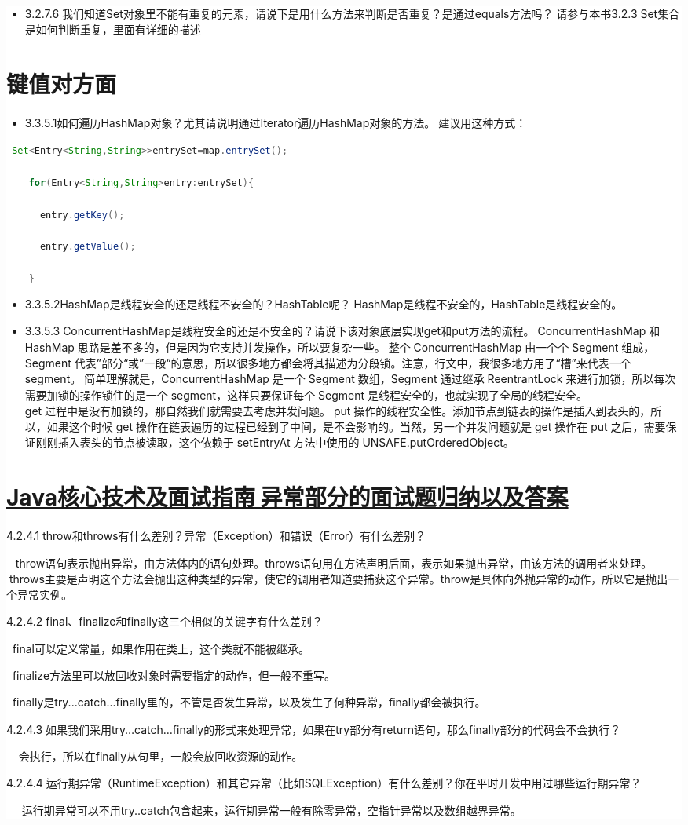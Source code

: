 - 3.2.7.6 我们知道Set对象里不能有重复的元素，请说下是用什么方法来判断是否重复？是通过equals方法吗？
    请参与本书3.2.3 Set集合是如何判断重复，里面有详细的描述

# 键值对方面

- 3.3.5.1如何遍历HashMap对象？尤其请说明通过Iterator遍历HashMap对象的方法。
建议用这种方式：
```java
 Set<Entry<String,String>>entrySet=map.entrySet();

    for(Entry<String,String>entry:entrySet){

      entry.getKey();

      entry.getValue();

    }
```
  
- 3.3.5.2HashMap是线程安全的还是线程不安全的？HashTable呢？
    HashMap是线程不安全的，HashTable是线程安全的。

- 3.3.5.3 ConcurrentHashMap是线程安全的还是不安全的？请说下该对象底层实现get和put方法的流程。
    ConcurrentHashMap 和 HashMap 思路是差不多的，但是因为它支持并发操作，所以要复杂一些。
    整个 ConcurrentHashMap 由一个个 Segment 组成，Segment 代表”部分“或”一段“的意思，所以很多地方都会将其描述为分段锁。注意，行文中，我很多地方用了“槽”来代表一个 segment。
    简单理解就是，ConcurrentHashMap 是一个 Segment 数组，Segment 通过继承 ReentrantLock 来进行加锁，所以每次需要加锁的操作锁住的是一个 segment，这样只要保证每个 Segment 是线程安全的，也就实现了全局的线程安全。    
     get 过程中是没有加锁的，那自然我们就需要去考虑并发问题。
     put 操作的线程安全性。添加节点到链表的操作是插入到表头的，所以，如果这个时候 get 操作在链表遍历的过程已经到了中间，是不会影响的。当然，另一个并发问题就是 get 操作在 put 之后，需要保证刚刚插入表头的节点被读取，这个依赖于 setEntryAt 方法中使用的 UNSAFE.putOrderedObject。

# [Java核心技术及面试指南 异常部分的面试题归纳以及答案](https://www.cnblogs.com/JavaArchitect/p/8495854.html)

4.2.4.1 throw和throws有什么差别？异常（Exception）和错误（Error）有什么差别？

   throw语句表示抛出异常，由方法体内的语句处理。throws语句用在方法声明后面，表示如果抛出异常，由该方法的调用者来处理。
   throws主要是声明这个方法会抛出这种类型的异常，使它的调用者知道要捕获这个异常。throw是具体向外抛异常的动作，所以它是抛出一个异常实例。

4.2.4.2 final、finalize和finally这三个相似的关键字有什么差别？

  final可以定义常量，如果作用在类上，这个类就不能被继承。

  finalize方法里可以放回收对象时需要指定的动作，但一般不重写。

  finally是try...catch...finally里的，不管是否发生异常，以及发生了何种异常，finally都会被执行。 

4.2.4.3 如果我们采用try…catch…finally的形式来处理异常，如果在try部分有return语句，那么finally部分的代码会不会执行？

    会执行，所以在finally从句里，一般会放回收资源的动作。

4.2.4.4 运行期异常（RuntimeException）和其它异常（比如SQLException）有什么差别？你在平时开发中用过哪些运行期异常？

     运行期异常可以不用try..catch包含起来，运行期异常一般有除零异常，空指针异常以及数组越界异常。
